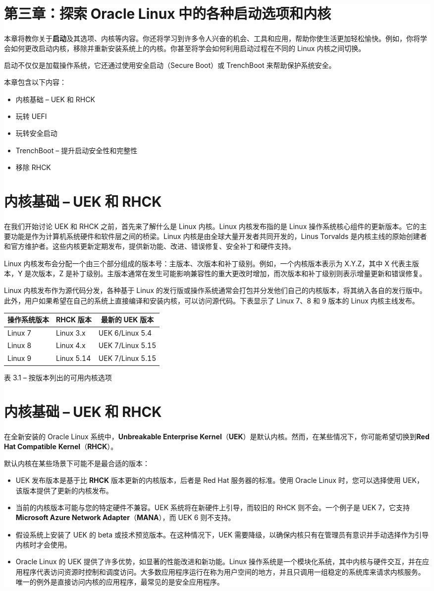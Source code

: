 

# 第三章：探索 Oracle Linux 中的各种启动选项和内核

本章将教你关于**启动**及其选项、内核等内容。你还将学习到许多令人兴奋的机会、工具和应用，帮助你使生活更加轻松愉快。例如，你将学会如何更改启动内核，移除并重新安装系统上的内核。你甚至将学会如何利用启动过程在不同的 Linux 内核之间切换。

启动不仅仅是加载操作系统，它还通过使用安全启动（Secure Boot）或 TrenchBoot 来帮助保护系统安全。

本章包含以下内容：

+   内核基础 – UEK 和 RHCK

+   玩转 UEFI

+   玩转安全启动

+   TrenchBoot – 提升启动安全性和完整性

+   移除 RHCK

# 内核基础 – UEK 和 RHCK

在我们开始讨论 UEK 和 RHCK 之前，首先来了解什么是 Linux 内核。Linux 内核发布指的是 Linux 操作系统核心组件的更新版本。它的主要功能是作为计算机系统硬件和软件层之间的桥梁。Linux 内核是由全球大量开发者共同开发的，Linus Torvalds 是内核主线的原始创建者和官方维护者。这些内核更新定期发布，提供新功能、改进、错误修复、安全补丁和硬件支持。

Linux 内核发布会分配一个由三个部分组成的版本号：主版本、次版本和补丁级别。例如，一个内核版本表示为 X.Y.Z，其中 X 代表主版本，Y 是次版本，Z 是补丁级别。主版本通常在发生可能影响兼容性的重大更改时增加，而次版本和补丁级别则表示增量更新和错误修复。

Linux 内核发布作为源代码分发，各种基于 Linux 的发行版或操作系统通常会打包并分发他们自己的内核版本，将其纳入各自的发行版中。此外，用户如果希望在自己的系统上直接编译和安装内核，可以访问源代码。下表显示了 Linux 7、8 和 9 版本的 Linux 内核主线发布。

| **操作系统版本** | **RHCK 版本** | **最新的** **UEK 版本** |
| --- | --- | --- |
| Linux 7 | Linux 3.x | UEK 6/Linux 5.4 |
| Linux 8 | Linux 4.x | UEK 7/Linux 5.15 |
| Linux 9 | Linux 5.14 | UEK 7/Linux 5.15 |

表 3.1 – 按版本列出的可用内核选项

# 内核基础 – UEK 和 RHCK

在全新安装的 Oracle Linux 系统中，**Unbreakable Enterprise Kernel**（**UEK**）是默认内核。然而，在某些情况下，你可能希望切换到**Red Hat Compatible** **Kernel**（**RHCK**）。

默认内核在某些场景下可能不是最合适的版本：

+   UEK 发布版本是基于比 **RHCK** 版本更新的内核版本，后者是 Red Hat 服务器的标准。使用 Oracle Linux 时，您可以选择使用 UEK，该版本提供了更新的内核发布。

+   当前的内核版本可能与您的特定硬件不兼容。UEK 系统将在新硬件上引导，而较旧的 RHCK 则不会。一个例子是 UEK 7，它支持 **Microsoft Azure Network Adapter**（**MANA**），而 UEK 6 则不支持。

+   假设系统上安装了 UEK 的 beta 或技术预览版本。在这种情况下，UEK 需要降级，以确保内核只有在管理员有意识并手动选择作为引导内核时才会使用。

+   Oracle Linux 的 UEK 提供了许多优势，如显著的性能改进和新功能。Linux 操作系统是一个模块化系统，其中内核与硬件交互，并在应用程序代表访问资源时控制和调度访问。大多数应用程序运行在称为用户空间的地方，并且只调用一组稳定的系统库来请求内核服务。唯一的例外是直接访问内核的应用程序，最常见的是安全应用程序。
